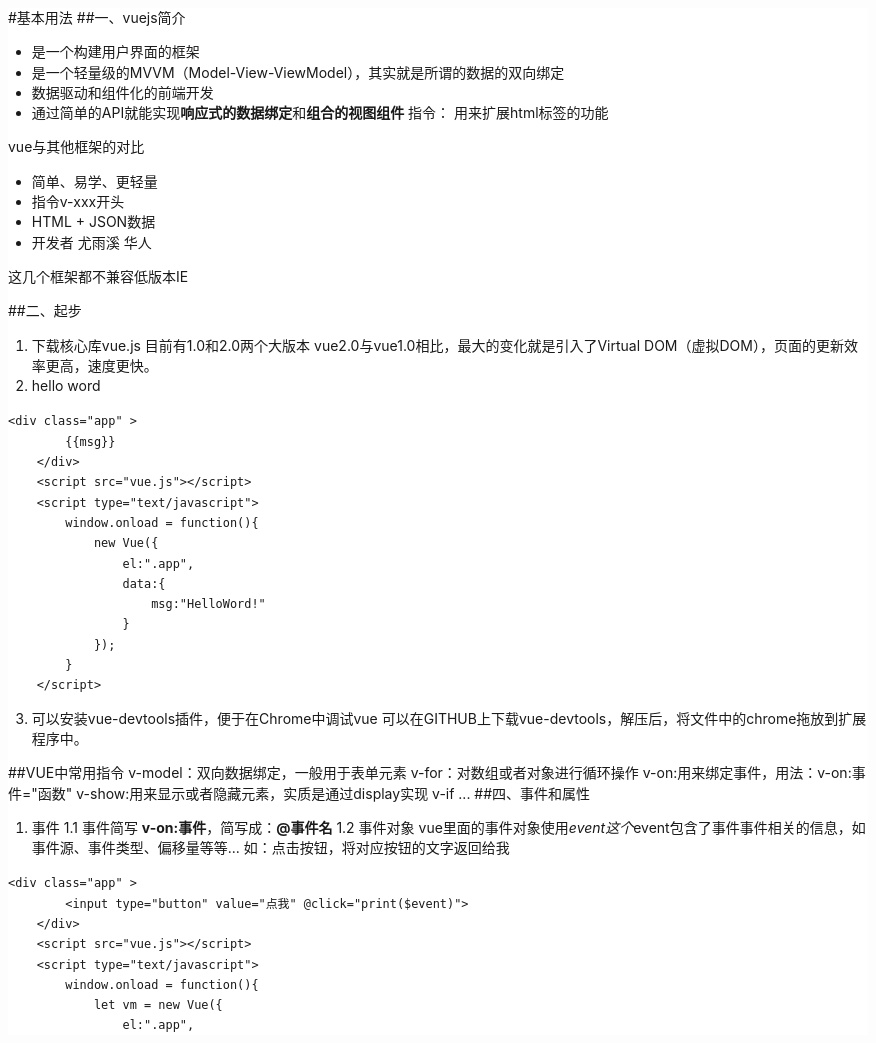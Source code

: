 #基本用法
##一、vuejs简介
-  是一个构建用户界面的框架
- 是一个轻量级的MVVM（Model-View-ViewModel），其实就是所谓的数据的双向绑定
- 数据驱动和组件化的前端开发
- 通过简单的API就能实现**响应式的数据绑定**和**组合的视图组件**
指令：
用来扩展html标签的功能

vue与其他框架的对比
- 简单、易学、更轻量
- 指令v-xxx开头
- HTML + JSON数据
- 开发者 尤雨溪 华人

这几个框架都不兼容低版本IE

##二、起步
1. 下载核心库vue.js
目前有1.0和2.0两个大版本
vue2.0与vue1.0相比，最大的变化就是引入了Virtual DOM（虚拟DOM），页面的更新效率更高，速度更快。
2. hello word
```
<div class="app" >
		{{msg}}
	</div>
	<script src="vue.js"></script>
	<script type="text/javascript">
		window.onload = function(){
			new Vue({
				el:".app",
				data:{
					msg:"HelloWord!"
				}
			});
		}
	</script>
```
3. 可以安装vue-devtools插件，便于在Chrome中调试vue
可以在GITHUB上下载vue-devtools，解压后，将文件中的chrome拖放到扩展程序中。


##VUE中常用指令
v-model：双向数据绑定，一般用于表单元素
v-for：对数组或者对象进行循环操作
v-on:用来绑定事件，用法：v-on:事件="函数"
v-show:用来显示或者隐藏元素，实质是通过display实现
v-if
...
##四、事件和属性
1. 事件
1.1 事件简写
**v-on:事件**，简写成：**@事件名**
1.2 事件对象
vue里面的事件对象使用$event
这个$event包含了事件事件相关的信息，如事件源、事件类型、偏移量等等...
如：点击按钮，将对应按钮的文字返回给我
```
<div class="app" >
		<input type="button" value="点我" @click="print($event)">
	</div>
	<script src="vue.js"></script>
	<script type="text/javascript">
		window.onload = function(){
			let vm = new Vue({
				el:".app",
```